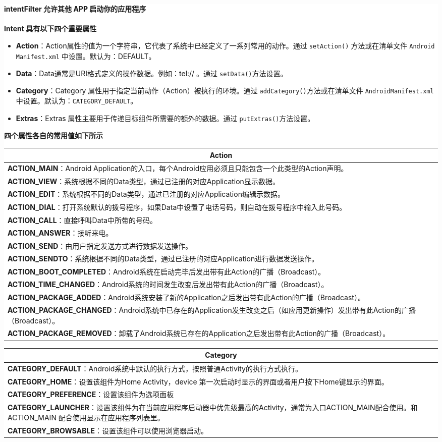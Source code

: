 #### intentFilter 允许其他 APP 启动你的应用程序

**Intent 具有以下四个重要属性**

- **Action**：Action属性的值为一个字符串，它代表了系统中已经定义了一系列常用的动作。通过 `setAction()` 方法或在清单文件 `AndroidManifest.xml` 中设置。默认为：DEFAULT。

- **Data**：Data通常是URI格式定义的操作数据。例如：tel:// 。通过 `setData()`方法设置。

- **Category**：Category 属性用于指定当前动作（Action）被执行的环境。通过 `addCategory()`方法或在清单文件 `AndroidManifest.xml` 中设置。默认为：`CATEGORY_DEFAULT`。

- **Extras**：Extras 属性主要用于传递目标组件所需要的额外的数据。通过 `putExtras()`方法设置。


**四个属性各自的常用值如下所示**

|Action|
|-|
|**ACTION_MAIN**：Android Application的入口，每个Android应用必须且只能包含一个此类型的Action声明。
|**ACTION_VIEW**：系统根据不同的Data类型，通过已注册的对应Application显示数据。
|**ACTION_EDIT**：系统根据不同的Data类型，通过已注册的对应Application编辑示数据。　
|**ACTION_DIAL**：打开系统默认的拨号程序，如果Data中设置了电话号码，则自动在拨号程序中输入此号码。　
|**ACTION_CALL**：直接呼叫Data中所带的号码。　
|**ACTION_ANSWER**：接听来电。　
|**ACTION_SEND**：由用户指定发送方式进行数据发送操作。
|**ACTION_SENDTO**：系统根据不同的Data类型，通过已注册的对应Application进行数据发送操作。
|**ACTION_BOOT_COMPLETED**：Android系统在启动完毕后发出带有此Action的广播（Broadcast）。　
|**ACTION_TIME_CHANGED**：Android系统的时间发生改变后发出带有此Action的广播（Broadcast）。　
|**ACTION_PACKAGE_ADDED**：Android系统安装了新的Application之后发出带有此Action的广播（Broadcast）。　
|**ACTION_PACKAGE_CHANGED**：Android系统中已存在的Application发生改变之后（如应用更新操作）发出带有此Action的广播（Broadcast）。　
|**ACTION_PACKAGE_REMOVED**：卸载了Android系统已存在的Application之后发出带有此Action的广播（Broadcast）。

|**Category**|
|-|
|**CATEGORY_DEFAULT**：Android系统中默认的执行方式，按照普通Activity的执行方式执行。　
|**CATEGORY_HOME**：设置该组件为Home Activity，device 第一次启动时显示的界面或者用户按下Home键显示的界面。
|**CATEGORY_PREFERENCE**：设置该组件为选项面板
|**CATEGORY_LAUNCHER**：设置该组件为在当前应用程序启动器中优先级最高的Activity，通常为入口ACTION_MAIN配合使用。和 ACTION_MAIN 配合使用显示在应用程序列表里。
|**CATEGORY_BROWSABLE**：设置该组件可以使用浏览器启动。
